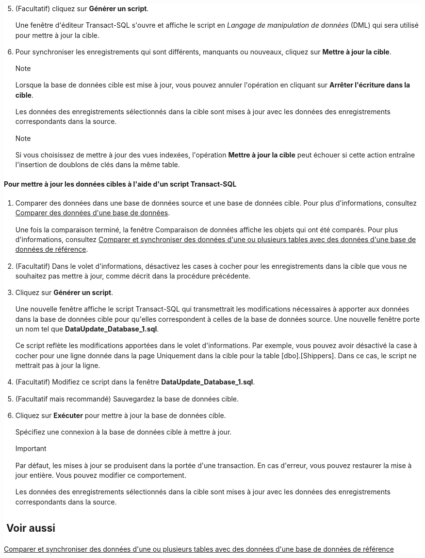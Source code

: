 5.  (Facultatif) cliquez sur **Générer un script**.  
  
    Une fenêtre d'éditeur Transact\-SQL s'ouvre et affiche le script en *Langage de manipulation de données* (DML) qui sera utilisé pour mettre à jour la cible.  
  
6.  Pour synchroniser les enregistrements qui sont différents, manquants ou nouveaux, cliquez sur **Mettre à jour la cible**.  
  
    > [!NOTE]  
    > Lorsque la base de données cible est mise à jour, vous pouvez annuler l'opération en cliquant sur **Arrêter l'écriture dans la cible**.  
  
    Les données des enregistrements sélectionnés dans la cible sont mises à jour avec les données des enregistrements correspondants dans la source.  
  
    > [!NOTE]  
    > Si vous choisissez de mettre à jour des vues indexées, l'opération **Mettre à jour la cible** peut échouer si cette action entraîne l'insertion de doublons de clés dans la même table.  
  
#### <a name="to-update-target-data-by-using-a-transact-sql-script"></a>Pour mettre à jour les données cibles à l'aide d'un script Transact\-SQL  
  
1.  Comparer des données dans une base de données source et une base de données cible. Pour plus d'informations, consultez [Comparer des données d'une base de données](#CompareDatabaseData).  
  
    Une fois la comparaison terminé, la fenêtre Comparaison de données affiche les objets qui ont été comparés. Pour plus d'informations, consultez [Comparer et synchroniser des données d'une ou plusieurs tables avec des données d'une base de données de référence](../ssdt/compare-and-synchronize-data-in-tables-with-data-in-reference-database.md).  
  
2.  (Facultatif) Dans le volet d'informations, désactivez les cases à cocher pour les enregistrements dans la cible que vous ne souhaitez pas mettre à jour, comme décrit dans la procédure précédente.  
  
3.  Cliquez sur **Générer un script**.  
  
    Une nouvelle fenêtre affiche le script Transact\-SQL qui transmettrait les modifications nécessaires à apporter aux données dans la base de données cible pour qu'elles correspondent à celles de la base de données source. Une nouvelle fenêtre porte un nom tel que **DataUpdate_Database_1.sql**.  
  
    Ce script reflète les modifications apportées dans le volet d'informations. Par exemple, vous pouvez avoir désactivé la case à cocher pour une ligne donnée dans la page Uniquement dans la cible pour la table [dbo].[Shippers]. Dans ce cas, le script ne mettrait pas à jour la ligne.  
  
4.  (Facultatif) Modifiez ce script dans la fenêtre **DataUpdate_Database_1.sql**.  
  
5.  (Facultatif mais recommandé) Sauvegardez la base de données cible.  
  
6.  Cliquez sur **Exécuter** pour mettre à jour la base de données cible.  
  
    Spécifiez une connexion à la base de données cible à mettre à jour.  
  
    > [!IMPORTANT]  
    > Par défaut, les mises à jour se produisent dans la portée d'une transaction. En cas d'erreur, vous pouvez restaurer la mise à jour entière. Vous pouvez modifier ce comportement.  
  
    Les données des enregistrements sélectionnés dans la cible sont mises à jour avec les données des enregistrements correspondants dans la source.  
  
## <a name="see-also"></a> Voir aussi  
[Comparer et synchroniser des données d'une ou plusieurs tables avec des données d'une base de données de référence](../ssdt/compare-and-synchronize-data-in-tables-with-data-in-reference-database.md)  
  
